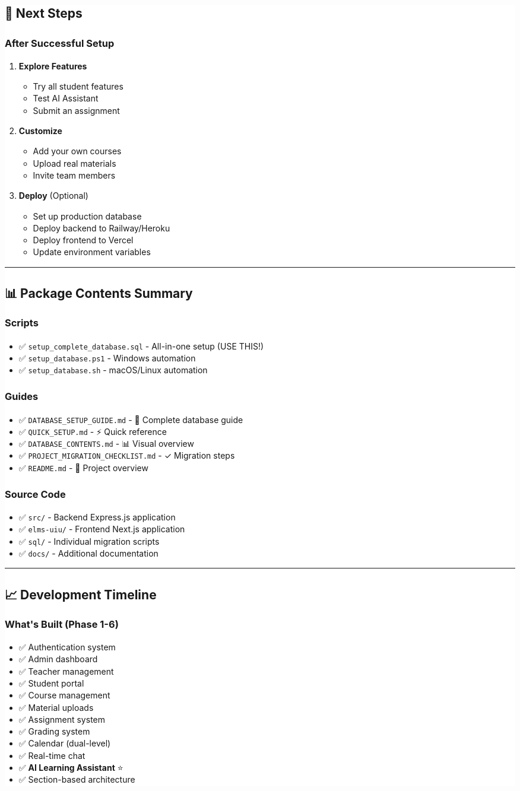 
## 🚀 Next Steps

### After Successful Setup
1. **Explore Features**
   - Try all student features
   - Test AI Assistant
   - Submit an assignment

2. **Customize**
   - Add your own courses
   - Upload real materials
   - Invite team members

3. **Deploy** (Optional)
   - Set up production database
   - Deploy backend to Railway/Heroku
   - Deploy frontend to Vercel
   - Update environment variables

---

## 📊 Package Contents Summary

### Scripts
- ✅ `setup_complete_database.sql` - All-in-one setup (USE THIS!)
- ✅ `setup_database.ps1` - Windows automation
- ✅ `setup_database.sh` - macOS/Linux automation

### Guides
- ✅ `DATABASE_SETUP_GUIDE.md` - 📖 Complete database guide
- ✅ `QUICK_SETUP.md` - ⚡ Quick reference
- ✅ `DATABASE_CONTENTS.md` - 📊 Visual overview
- ✅ `PROJECT_MIGRATION_CHECKLIST.md` - ✓ Migration steps
- ✅ `README.md` - 📄 Project overview

### Source Code
- ✅ `src/` - Backend Express.js application
- ✅ `elms-uiu/` - Frontend Next.js application
- ✅ `sql/` - Individual migration scripts
- ✅ `docs/` - Additional documentation

---

## 📈 Development Timeline

### What's Built (Phase 1-6)
- ✅ Authentication system
- ✅ Admin dashboard
- ✅ Teacher management
- ✅ Student portal
- ✅ Course management
- ✅ Material uploads
- ✅ Assignment system
- ✅ Grading system
- ✅ Calendar (dual-level)
- ✅ Real-time chat
- ✅ **AI Learning Assistant** ⭐
- ✅ Section-based architecture
